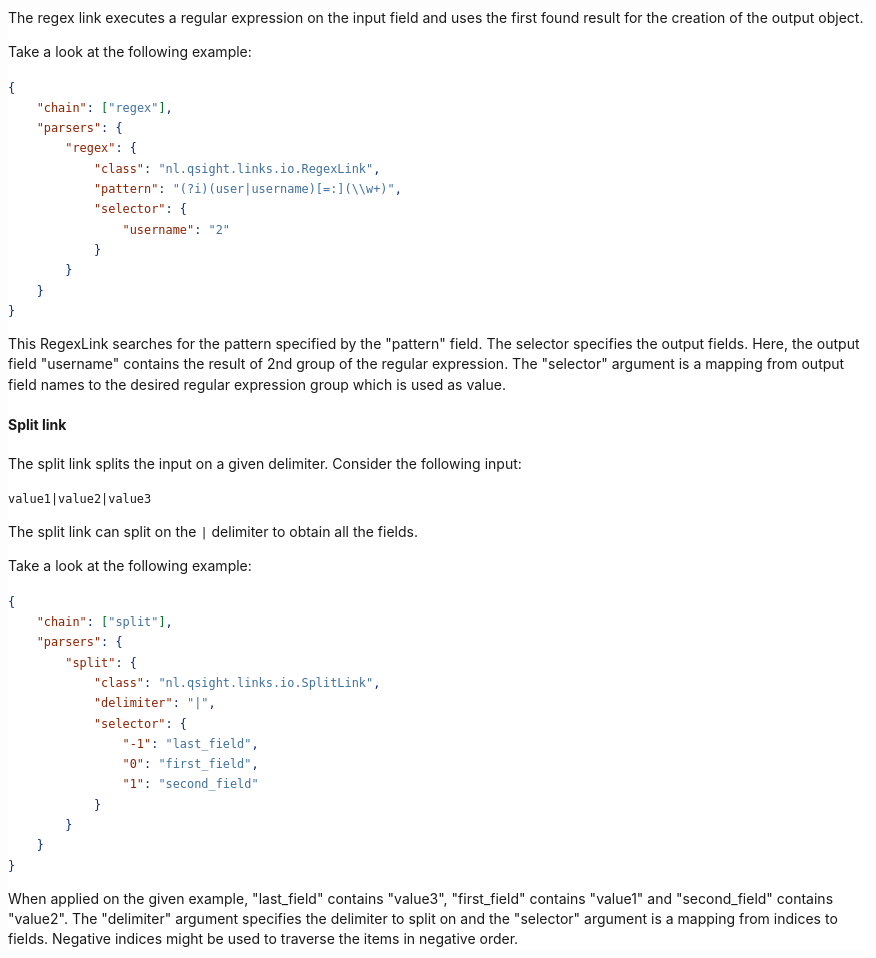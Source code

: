 The regex link executes a regular expression on the input field and uses the first found result for the creation of the output object.

Take a look at the following example:

```json
{
    "chain": ["regex"],
    "parsers": {
        "regex": {
            "class": "nl.qsight.links.io.RegexLink",
            "pattern": "(?i)(user|username)[=:](\\w+)",
            "selector": {
                "username": "2"
            }
        }
    }
}
```

This RegexLink searches for the pattern specified by the "pattern" field. The selector specifies the output fields. Here, the output field "username" contains the result of 2nd group of the regular expression. The "selector" argument is a mapping from output field names to the desired regular expression group which is used as value.

#### Split link

The split link splits the input on a given delimiter. Consider the following input:

`value1|value2|value3`

The split link can split on the `|` delimiter to obtain all the fields.

Take a look at the following example:

```json
{
    "chain": ["split"],
    "parsers": {
        "split": {
            "class": "nl.qsight.links.io.SplitLink",
            "delimiter": "|",
            "selector": {
                "-1": "last_field",
                "0": "first_field",
                "1": "second_field"
            }
        }
    }
}
```

When applied on the given example, "last_field" contains "value3", "first_field" contains "value1" and "second_field" contains "value2". The "delimiter" argument specifies the delimiter to split on and the "selector" argument is a mapping from indices to fields. Negative indices might be used to traverse the items in negative order.
